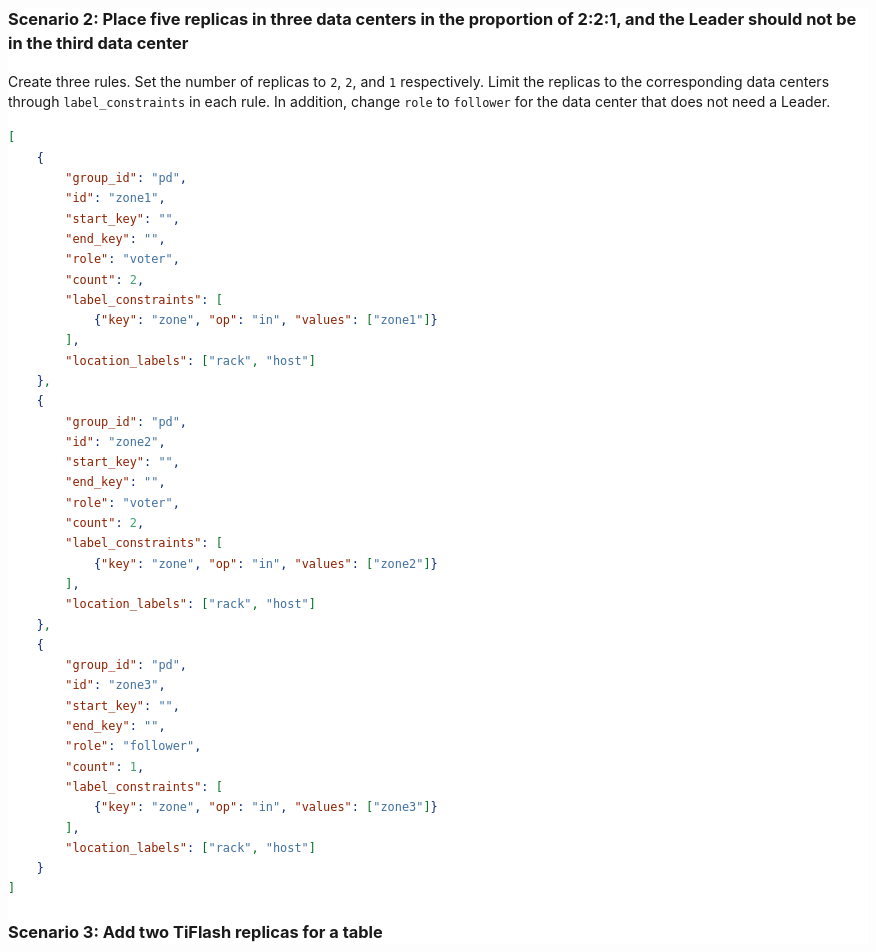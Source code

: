 ### Scenario 2: Place five replicas in three data centers in the proportion of 2:2:1, and the Leader should not be in the third data center

Create three rules. Set the number of replicas to `2`, `2`, and `1` respectively. Limit the replicas to the corresponding data centers through `label_constraints` in each rule. In addition, change `role` to `follower` for the data center that does not need a Leader.


```json
[
    {
        "group_id": "pd",
        "id": "zone1",
        "start_key": "",
        "end_key": "",
        "role": "voter",
        "count": 2,
        "label_constraints": [
            {"key": "zone", "op": "in", "values": ["zone1"]}
        ],
        "location_labels": ["rack", "host"]
    },
    {
        "group_id": "pd",
        "id": "zone2",
        "start_key": "",
        "end_key": "",
        "role": "voter",
        "count": 2,
        "label_constraints": [
            {"key": "zone", "op": "in", "values": ["zone2"]}
        ],
        "location_labels": ["rack", "host"]
    },
    {
        "group_id": "pd",
        "id": "zone3",
        "start_key": "",
        "end_key": "",
        "role": "follower",
        "count": 1,
        "label_constraints": [
            {"key": "zone", "op": "in", "values": ["zone3"]}
        ],
        "location_labels": ["rack", "host"]
    }
]
```

### Scenario 3: Add two TiFlash replicas for a table

